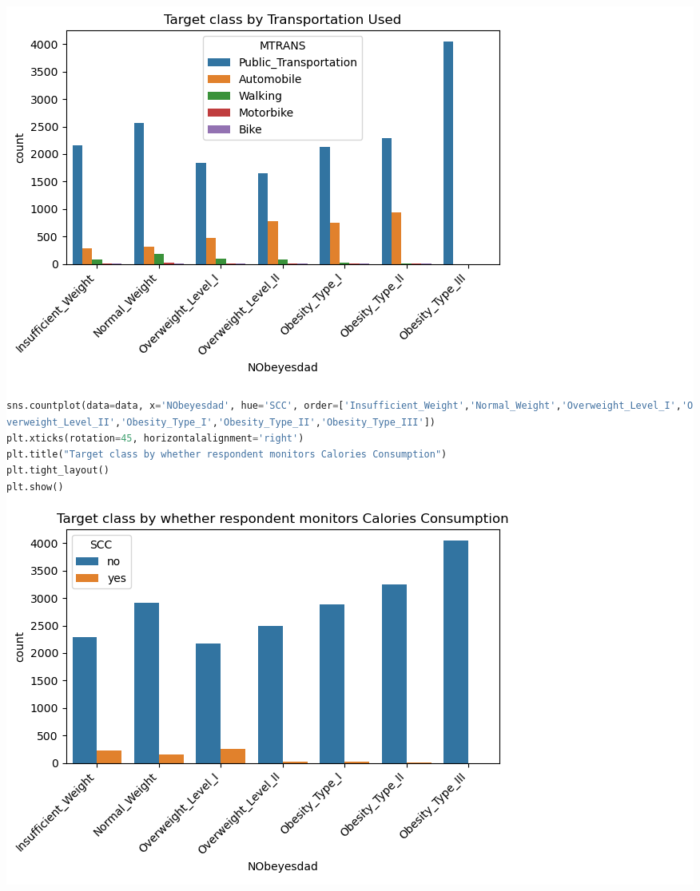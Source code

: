 ![png](/images/output_18_0.png)
    



```python
sns.countplot(data=data, x='NObeyesdad', hue='SCC', order=['Insufficient_Weight','Normal_Weight','Overweight_Level_I','Overweight_Level_II','Obesity_Type_I','Obesity_Type_II','Obesity_Type_III'])
plt.xticks(rotation=45, horizontalalignment='right')
plt.title("Target class by whether respondent monitors Calories Consumption")
plt.tight_layout()
plt.show()
```


    
![png](/images/output_19_0.png)
    